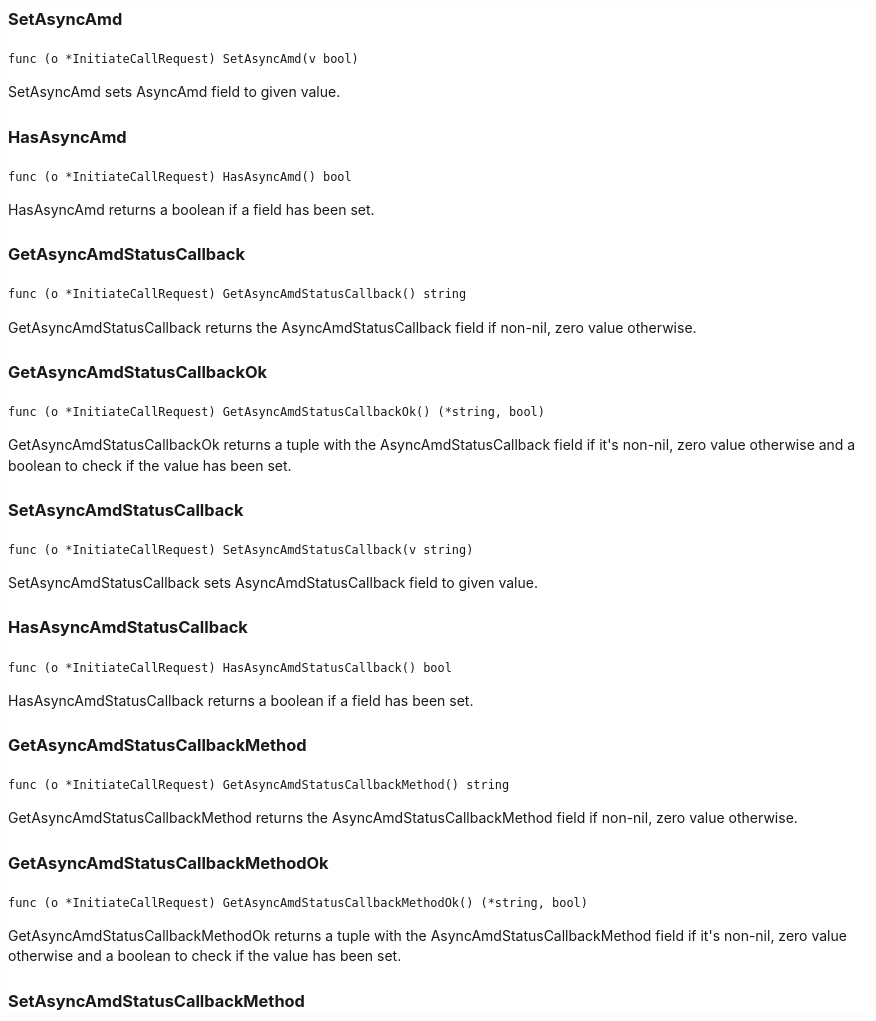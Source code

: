 ### SetAsyncAmd

`func (o *InitiateCallRequest) SetAsyncAmd(v bool)`

SetAsyncAmd sets AsyncAmd field to given value.

### HasAsyncAmd

`func (o *InitiateCallRequest) HasAsyncAmd() bool`

HasAsyncAmd returns a boolean if a field has been set.

### GetAsyncAmdStatusCallback

`func (o *InitiateCallRequest) GetAsyncAmdStatusCallback() string`

GetAsyncAmdStatusCallback returns the AsyncAmdStatusCallback field if non-nil, zero value otherwise.

### GetAsyncAmdStatusCallbackOk

`func (o *InitiateCallRequest) GetAsyncAmdStatusCallbackOk() (*string, bool)`

GetAsyncAmdStatusCallbackOk returns a tuple with the AsyncAmdStatusCallback field if it's non-nil, zero value otherwise
and a boolean to check if the value has been set.

### SetAsyncAmdStatusCallback

`func (o *InitiateCallRequest) SetAsyncAmdStatusCallback(v string)`

SetAsyncAmdStatusCallback sets AsyncAmdStatusCallback field to given value.

### HasAsyncAmdStatusCallback

`func (o *InitiateCallRequest) HasAsyncAmdStatusCallback() bool`

HasAsyncAmdStatusCallback returns a boolean if a field has been set.

### GetAsyncAmdStatusCallbackMethod

`func (o *InitiateCallRequest) GetAsyncAmdStatusCallbackMethod() string`

GetAsyncAmdStatusCallbackMethod returns the AsyncAmdStatusCallbackMethod field if non-nil, zero value otherwise.

### GetAsyncAmdStatusCallbackMethodOk

`func (o *InitiateCallRequest) GetAsyncAmdStatusCallbackMethodOk() (*string, bool)`

GetAsyncAmdStatusCallbackMethodOk returns a tuple with the AsyncAmdStatusCallbackMethod field if it's non-nil, zero value otherwise
and a boolean to check if the value has been set.

### SetAsyncAmdStatusCallbackMethod
